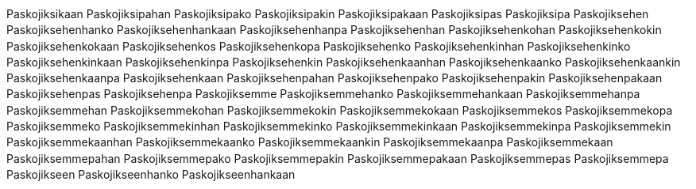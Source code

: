 Paskojiksikaan
Paskojiksipahan
Paskojiksipako
Paskojiksipakin
Paskojiksipakaan
Paskojiksipas
Paskojiksipa
Paskojiksehen
Paskojiksehenhanko
Paskojiksehenhankaan
Paskojiksehenhanpa
Paskojiksehenhan
Paskojiksehenkohan
Paskojiksehenkokin
Paskojiksehenkokaan
Paskojiksehenkos
Paskojiksehenkopa
Paskojiksehenko
Paskojiksehenkinhan
Paskojiksehenkinko
Paskojiksehenkinkaan
Paskojiksehenkinpa
Paskojiksehenkin
Paskojiksehenkaanhan
Paskojiksehenkaanko
Paskojiksehenkaankin
Paskojiksehenkaanpa
Paskojiksehenkaan
Paskojiksehenpahan
Paskojiksehenpako
Paskojiksehenpakin
Paskojiksehenpakaan
Paskojiksehenpas
Paskojiksehenpa
Paskojiksemme
Paskojiksemmehanko
Paskojiksemmehankaan
Paskojiksemmehanpa
Paskojiksemmehan
Paskojiksemmekohan
Paskojiksemmekokin
Paskojiksemmekokaan
Paskojiksemmekos
Paskojiksemmekopa
Paskojiksemmeko
Paskojiksemmekinhan
Paskojiksemmekinko
Paskojiksemmekinkaan
Paskojiksemmekinpa
Paskojiksemmekin
Paskojiksemmekaanhan
Paskojiksemmekaanko
Paskojiksemmekaankin
Paskojiksemmekaanpa
Paskojiksemmekaan
Paskojiksemmepahan
Paskojiksemmepako
Paskojiksemmepakin
Paskojiksemmepakaan
Paskojiksemmepas
Paskojiksemmepa
Paskojikseen
Paskojikseenhanko
Paskojikseenhankaan